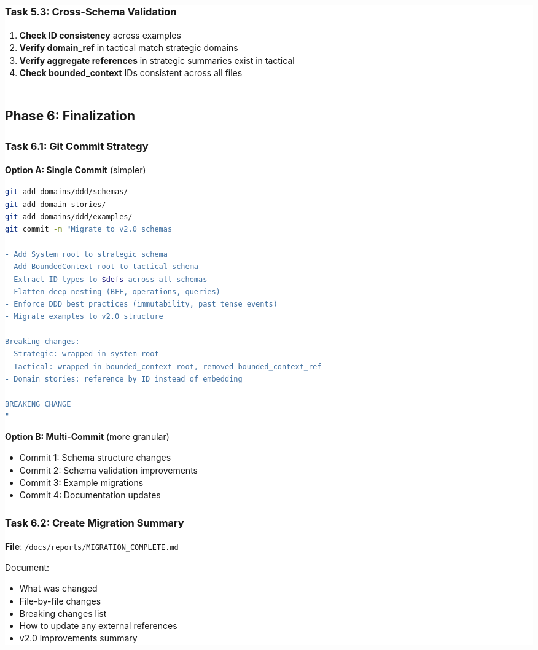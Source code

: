 ### Task 5.3: Cross-Schema Validation

1. **Check ID consistency** across examples
2. **Verify domain_ref** in tactical match strategic domains
3. **Verify aggregate references** in strategic summaries exist in tactical
4. **Check bounded_context** IDs consistent across all files

---

## Phase 6: Finalization

### Task 6.1: Git Commit Strategy

**Option A: Single Commit** (simpler)
```bash
git add domains/ddd/schemas/
git add domain-stories/
git add domains/ddd/examples/
git commit -m "Migrate to v2.0 schemas

- Add System root to strategic schema
- Add BoundedContext root to tactical schema
- Extract ID types to $defs across all schemas
- Flatten deep nesting (BFF, operations, queries)
- Enforce DDD best practices (immutability, past tense events)
- Migrate examples to v2.0 structure

Breaking changes:
- Strategic: wrapped in system root
- Tactical: wrapped in bounded_context root, removed bounded_context_ref
- Domain stories: reference by ID instead of embedding

BREAKING CHANGE
"
```

**Option B: Multi-Commit** (more granular)
- Commit 1: Schema structure changes
- Commit 2: Schema validation improvements
- Commit 3: Example migrations
- Commit 4: Documentation updates

### Task 6.2: Create Migration Summary

**File**: `/docs/reports/MIGRATION_COMPLETE.md`

Document:
- What was changed
- File-by-file changes
- Breaking changes list
- How to update any external references
- v2.0 improvements summary

